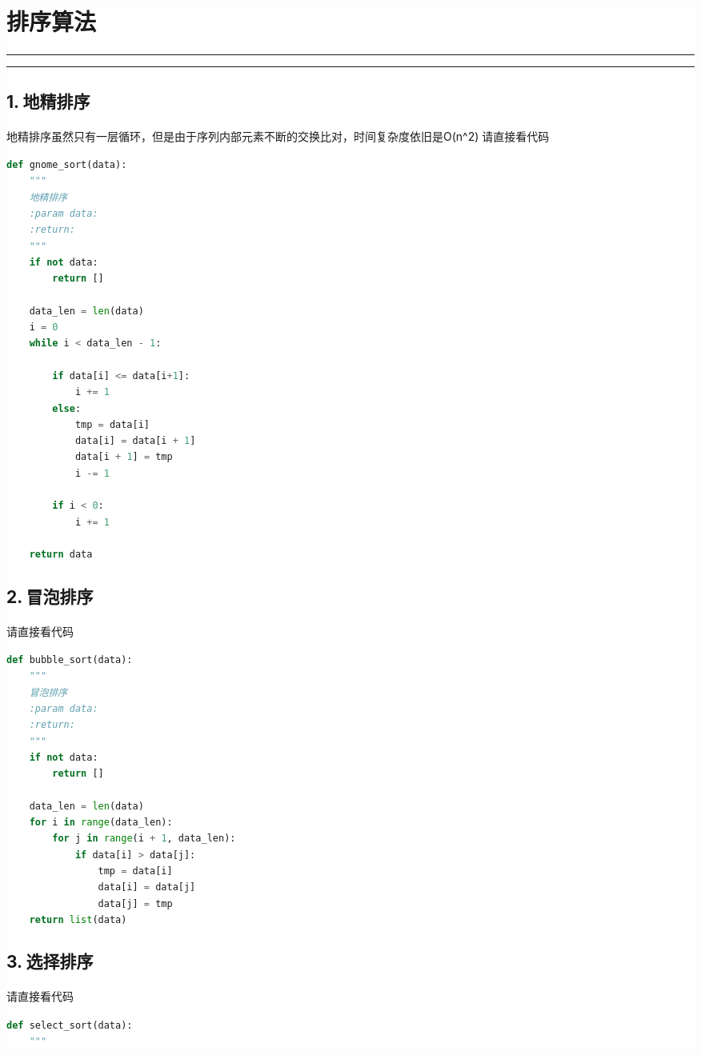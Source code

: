 # 排序算法
---

---
## 1. 地精排序
地精排序虽然只有一层循环，但是由于序列内部元素不断的交换比对，时间复杂度依旧是O(n^2)
请直接看代码
```python
def gnome_sort(data):
    """
    地精排序
    :param data:
    :return:
    """
    if not data:
        return []

    data_len = len(data)
    i = 0
    while i < data_len - 1:

        if data[i] <= data[i+1]:
            i += 1
        else:
            tmp = data[i]
            data[i] = data[i + 1]
            data[i + 1] = tmp
            i -= 1

        if i < 0:
            i += 1

    return data
```
## 2. 冒泡排序
请直接看代码
```python
def bubble_sort(data):
    """
    冒泡排序
    :param data:
    :return:
    """
    if not data:
        return []

    data_len = len(data)
    for i in range(data_len):
        for j in range(i + 1, data_len):
            if data[i] > data[j]:
                tmp = data[i]
                data[i] = data[j]
                data[j] = tmp
    return list(data)
```
## 3. 选择排序
请直接看代码
```python
def select_sort(data):
    """
```